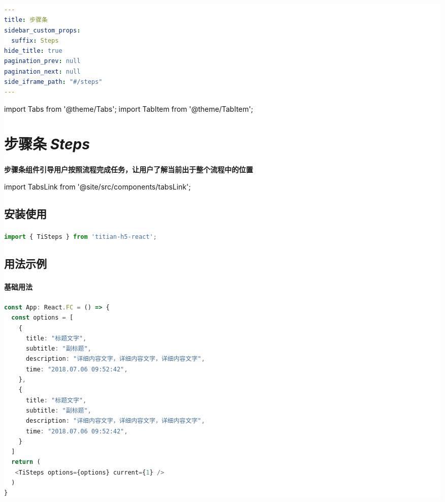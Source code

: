 ```yaml
---
title: 步骤条
sidebar_custom_props:
  suffix: Steps
hide_title: true
pagination_prev: null
pagination_next: null
side_iframe_path: "#/steps"
---
```


import Tabs from '@theme/Tabs';
import TabItem from '@theme/TabItem';

# 步骤条 _Steps_
**步骤条组件引导用户按照流程完成任务，让用户了解当前出于整个流程中的位置**

import TabsLink from '@site/src/components/tabsLink';

<TabsLink id="tisteps-api" />

## 安装使用
```typescript jsx showLineNumbers
import { TiSteps } from 'titian-h5-react';
```

## 用法示例

#### 基础用法
```typescript jsx showLineNumbers
const App: React.FC = () => {
  const options = [
    {
      title: "标题文字",
      subtitle: "副标题",
      description: "详细内容文字，详细内容文字，详细内容文字",
      time: "2018.07.06 09:52:42",
    },
    {
      title: "标题文字",
      subtitle: "副标题",
      description: "详细内容文字，详细内容文字，详细内容文字",
      time: "2018.07.06 09:52:42",
    }
  ]
  return (
   <TiSteps options={options} current={1} />
  )
}
```
